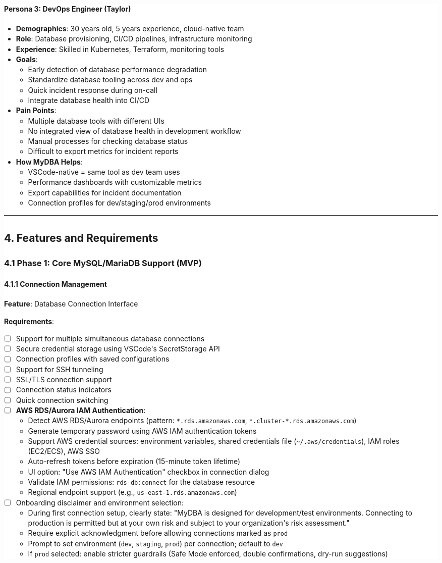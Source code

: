 #### Persona 3: DevOps Engineer (Taylor)
- **Demographics**: 30 years old, 5 years experience, cloud-native team
- **Role**: Database provisioning, CI/CD pipelines, infrastructure monitoring
- **Experience**: Skilled in Kubernetes, Terraform, monitoring tools
- **Goals**:
  - Early detection of database performance degradation
  - Standardize database tooling across dev and ops
  - Quick incident response during on-call
  - Integrate database health into CI/CD
- **Pain Points**:
  - Multiple database tools with different UIs
  - No integrated view of database health in development workflow
  - Manual processes for checking database status
  - Difficult to export metrics for incident reports
- **How MyDBA Helps**:
  - VSCode-native = same tool as dev team uses
  - Performance dashboards with customizable metrics
  - Export capabilities for incident documentation
  - Connection profiles for dev/staging/prod environments

---

## 4. Features and Requirements

### 4.1 Phase 1: Core MySQL/MariaDB Support (MVP)

#### 4.1.1 Connection Management

**Feature**: Database Connection Interface

**Requirements**:
- [ ] Support for multiple simultaneous database connections
- [ ] Secure credential storage using VSCode's SecretStorage API
- [ ] Connection profiles with saved configurations
- [ ] Support for SSH tunneling
- [ ] SSL/TLS connection support
- [ ] Connection status indicators
- [ ] Quick connection switching
- [ ] **AWS RDS/Aurora IAM Authentication**:
  - Detect AWS RDS/Aurora endpoints (pattern: `*.rds.amazonaws.com`, `*.cluster-*.rds.amazonaws.com`)
  - Generate temporary password using AWS IAM authentication tokens
  - Support AWS credential sources: environment variables, shared credentials file (`~/.aws/credentials`), IAM roles (EC2/ECS), AWS SSO
  - Auto-refresh tokens before expiration (15-minute token lifetime)
  - UI option: "Use AWS IAM Authentication" checkbox in connection dialog
  - Validate IAM permissions: `rds-db:connect` for the database resource
  - Regional endpoint support (e.g., `us-east-1.rds.amazonaws.com`)
- [ ] Onboarding disclaimer and environment selection:
  - During first connection setup, clearly state: "MyDBA is designed for development/test environments. Connecting to production is permitted but at your own risk and subject to your organization's risk assessment."
  - Require explicit acknowledgment before allowing connections marked as `prod`
  - Prompt to set environment (`dev`, `staging`, `prod`) per connection; default to `dev`
  - If `prod` selected: enable stricter guardrails (Safe Mode enforced, double confirmations, dry-run suggestions)
